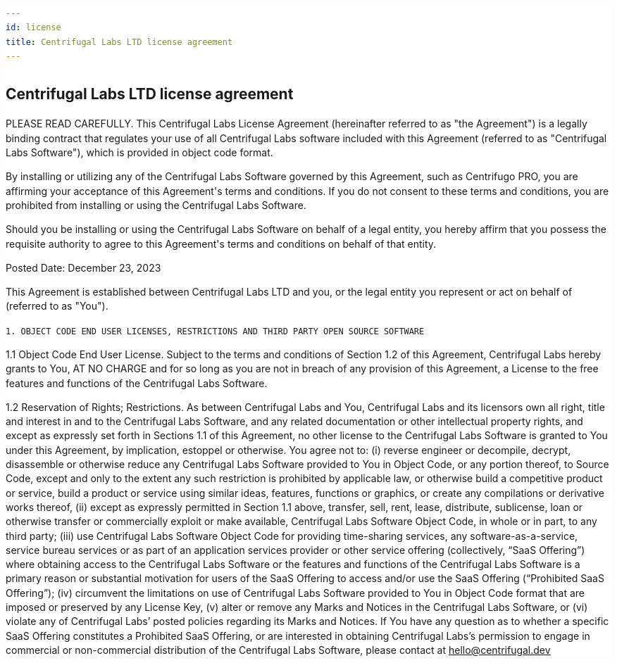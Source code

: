 ```yaml
---
id: license
title: Centrifugal Labs LTD license agreement
---
```


## Centrifugal Labs LTD license agreement

PLEASE READ CAREFULLY. This Centrifugal Labs License Agreement (hereinafter referred to as "the Agreement") is a legally binding contract that regulates your use of all Centrifugal Labs software included with this Agreement (referred to as "Centrifugal Labs Software"), which is provided in object code format.

By installing or utilizing any of the Centrifugal Labs Software governed by this Agreement, such as Centrifugo PRO, you are affirming your acceptance of this Agreement's terms and conditions. If you do not consent to these terms and conditions, you are prohibited from installing or using the Centrifugal Labs Software.

Should you be installing or using the Centrifugal Labs Software on behalf of a legal entity, you hereby affirm that you possess the requisite authority to agree to this Agreement's terms and conditions on behalf of that entity.

Posted Date: December 23, 2023

This Agreement is established between Centrifugal Labs LTD and you, or the legal entity you represent or act on behalf of (referred to as "You").

    1. OBJECT CODE END USER LICENSES, RESTRICTIONS AND THIRD PARTY OPEN SOURCE SOFTWARE

1.1 Object Code End User License. Subject to the terms and conditions of Section 1.2 of this Agreement, Centrifugal Labs hereby grants to You, AT NO CHARGE and for so long as you are not in breach of any provision of this Agreement, a License to the free features and functions of the Centrifugal Labs Software.

1.2 Reservation of Rights; Restrictions. As between Centrifugal Labs and You, Centrifugal Labs and its licensors own all right, title and interest in and to the Centrifugal Labs Software, and any related documentation or other intellectual property rights, and except as expressly set forth in Sections 1.1 of this Agreement, no other license to the Centrifugal Labs Software is granted to You under this Agreement, by implication, estoppel or otherwise. You agree not to: (i) reverse engineer or decompile, decrypt, disassemble or otherwise reduce any Centrifugal Labs Software provided to You in Object Code, or any portion thereof, to Source Code, except and only to the extent any such restriction is prohibited by applicable law, or otherwise build a competitive product or service, build a product or service using similar ideas, features, functions or graphics, or create any compilations or derivative works thereof, (ii) except as expressly permitted in Section 1.1 above, transfer, sell, rent, lease, distribute, sublicense, loan or otherwise transfer or commercially exploit or make available, Centrifugal Labs Software Object Code, in whole or in part, to any third party; (iii) use Centrifugal Labs Software Object Code for providing time-sharing services, any software-as-a-service, service bureau services or as part of an application services provider or other service offering (collectively, “SaaS Offering”) where obtaining access to the Centrifugal Labs Software or the features and functions of the Centrifugal Labs Software is a primary reason or substantial motivation for users of the SaaS Offering to access and/or use the SaaS Offering (“Prohibited SaaS Offering”); (iv) circumvent the limitations on use of Centrifugal Labs Software provided to You in Object Code format that are imposed or preserved by any License Key, (v) alter or remove any Marks and Notices in the Centrifugal Labs Software, or (vi) violate any of Centrifugal Labs’ posted policies regarding its Marks and Notices. If You have any question as to whether a specific SaaS Offering constitutes a Prohibited SaaS Offering, or are interested in obtaining Centrifugal Labs’s permission to engage in commercial or non-commercial distribution of the Centrifugal Labs Software, please contact at hello@centrifugal.dev
